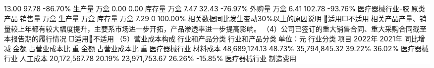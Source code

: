 13.00
97.78
-86.70%
生产量
万盒
0.00
0.00
库存量
万盒
7.47
32.43
-76.97%
外购量
万盒
6.41
102.78
-93.76%
医疗器械行业-胶
原类产品
销售量
万盒
生产量
万盒
库存量
万盒
7.29
0
100.00%
相关数据同比发生变动30%以上的原因说明
适用□不适用
相关产品产量、销量较上年都有较大幅度提升，主要系市场进一步开拓，产品渗透率进一步提高影响。
（4）公司已签订的重大销售合同、重大采购合同截至本报告期的履行情况
□适用不适用
（5）营业成本构成
行业和产品分类
行业和产品分类
单位：元
行业分类
项目
2022年
2021年
同比增减
金额
占营业成本比
重
金额
占营业成本比
重
医疗器械行业
材料成本
48,689,124.13
48.73%
35,794,845.32
39.22%
36.02%
医疗器械行业
人工成本
20,172,567.78
20.19%
23,971,753.67
26.26%
-15.85%
医疗器械行业
制造费用